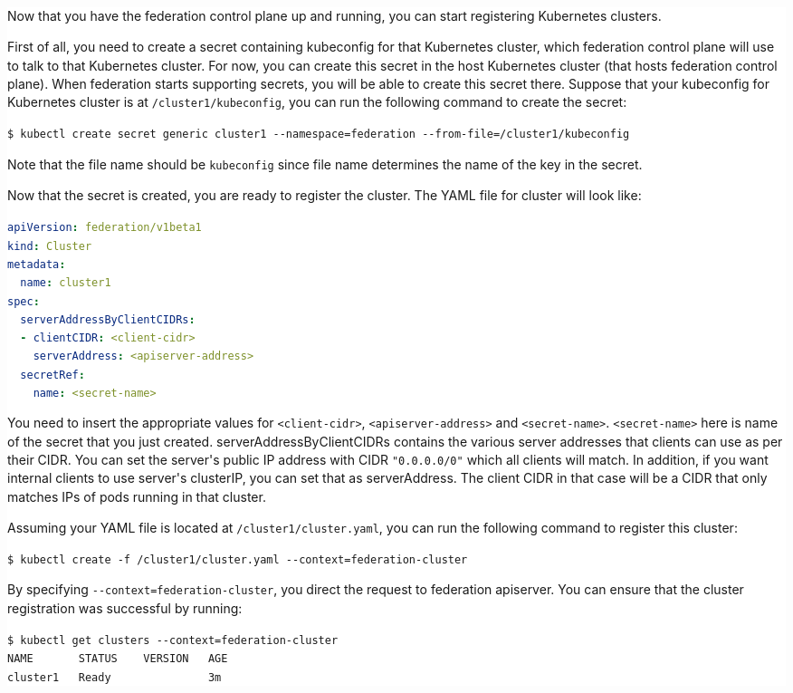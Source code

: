 Now that you have the federation control plane up and running, you can start registering Kubernetes clusters.

First of all, you need to create a secret containing kubeconfig for that Kubernetes cluster, which federation control plane will use to talk to that Kubernetes cluster.
For now, you can create this secret in the host Kubernetes cluster (that hosts federation control plane). When federation starts supporting secrets, you will be able to create this secret there.
Suppose that your kubeconfig for Kubernetes cluster is at `/cluster1/kubeconfig`, you can run the following command to create the secret:

```shell
$ kubectl create secret generic cluster1 --namespace=federation --from-file=/cluster1/kubeconfig
```

Note that the file name should be `kubeconfig` since file name determines the name of the key in the secret.

Now that the secret is created, you are ready to register the cluster. The YAML file for cluster will look like:

```yaml
apiVersion: federation/v1beta1
kind: Cluster
metadata:
  name: cluster1
spec:
  serverAddressByClientCIDRs:
  - clientCIDR: <client-cidr>
    serverAddress: <apiserver-address>
  secretRef:
    name: <secret-name>
```

You need to insert the appropriate values for `<client-cidr>`, `<apiserver-address>` and `<secret-name>`.
`<secret-name>` here is name of the secret that you just created.
serverAddressByClientCIDRs contains the various server addresses that clients
can use as per their CIDR. You can set the server's public IP address with CIDR
`"0.0.0.0/0"` which all clients will match. In addition, if you want internal
clients to use server's clusterIP, you can set that as serverAddress. The client
CIDR in that case will be a CIDR that only matches IPs of pods running in that
cluster.

Assuming your YAML file is located at `/cluster1/cluster.yaml`, you can run the following command to register this cluster:


```shell
$ kubectl create -f /cluster1/cluster.yaml --context=federation-cluster

```

By specifying `--context=federation-cluster`, you direct the request to
federation apiserver. You can ensure that the cluster registration was
successful by running:

```shell
$ kubectl get clusters --context=federation-cluster
NAME       STATUS    VERSION   AGE
cluster1   Ready               3m
```
